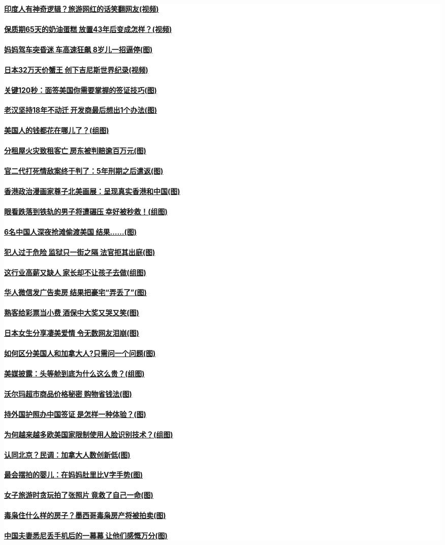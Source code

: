 #### [印度人有神奇逻辑？旅游网红的话笑翻网友(视频)](../pages/p3/913150.md?t=12241156)
#### [保质期65天的奶油蛋糕 放置43年后变成怎样？(视频)](../pages/p3/913097.md?t=12241156)
#### [妈妈驾车突昏迷 车高速狂飙 8岁儿一招逼停(图)](../pages/p3/913081.md?t=12241156)
#### [日本32万天价蟹王 创下吉尼斯世界纪录(视频)](../pages/p3/913051.md?t=12241156)
#### [关键120秒：面签美国你需要掌握的签证技巧(图)](../pages/p3/913042.md?t=12241156)
#### [老汉坚持18年不动迁 开发商最后想出1个办法(图)](../pages/p3/913036.md?t=12241156)
#### [美国人的钱都花在哪儿了？(组图)](../pages/p3/912977.md?t=12241156)
#### [分租屋火灾致租客亡 房东被判赔逾百万元(图)](../pages/p3/912967.md?t=12241156)
#### [官二代打死情敌案终于判了：5年刑期之后遣返(图)](../pages/p3/912961.md?t=12241156)
#### [香港政治漫画家尊子北美画展：呈现真实香港和中国(图)](../pages/p3/912927.md?t=12241156)
#### [眼看跌落到铁轨的男子将遭碾压 幸好被秒救！(组图)](../pages/p3/912924.md?t=12241156)
#### [6名中国人深夜抢滩偷渡美国 结果……(图)](../pages/p3/912919.md?t=12241156)
#### [犯人过于危险 监狱只一街之隔 法官拒其出庭(图)](../pages/p3/912861.md?t=12241156)
#### [这行业高薪又缺人 家长却不让孩子去做(组图)](../pages/p3/912855.md?t=12241156)
#### [华人微信发广告卖房 结果把豪宅“弄丢了”(图)](../pages/p3/912843.md?t=12241156)
#### [熟客给彩票当小费 酒保中大奖又哭又笑(图)](../pages/p3/912825.md?t=12241156)
#### [日本女生分享凄美爱情 令无数网友泪崩(图)](../pages/p3/912758.md?t=12241156)
#### [如何区分美国人和加拿大人?只需问一个问题(图)](../pages/p3/912756.md?t=12241156)
#### [美媒披露：头等舱到底为什么这么贵？(组图)](../pages/p3/912751.md?t=12241156)
#### [沃尔玛超市商品价格秘密 购物省钱法(图)](../pages/p3/912747.md?t=12241156)
#### [持外国护照办中国签证 是怎样一种体验？(图)](../pages/p3/912716.md?t=12241156)
#### [为何越来越多欧美国家限制使用人脸识别技术？(组图)](../pages/p3/912699.md?t=12241156)
#### [认同北京？民调：加拿大人数创新低(图)](../pages/p3/912665.md?t=12241156)
#### [最会摆拍的婴儿：在妈妈肚里比V字手势(图)](../pages/p3/912659.md?t=12241156)
#### [女子旅游时贪玩拍了张照片 竟救了自己一命(图)](../pages/p3/912650.md?t=12241156)
#### [毒枭住什么样的房子？墨西哥毒枭房产将被拍卖(图)](../pages/p3/912641.md?t=12241156)
#### [中国夫妻悉尼丢手机后的一幕幕 让他们感慨万分(图)](../pages/p3/912626.md?t=12241156)